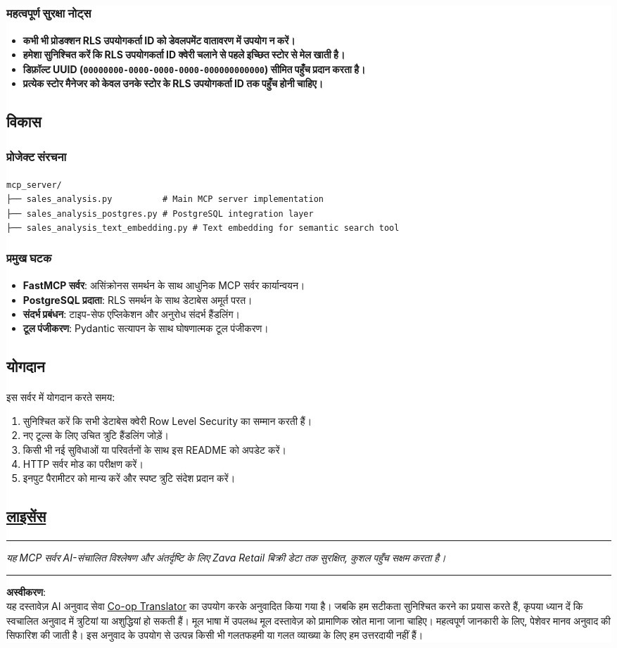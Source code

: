 ### महत्वपूर्ण सुरक्षा नोट्स

- **कभी भी प्रोडक्शन RLS उपयोगकर्ता ID को डेवलपमेंट वातावरण में उपयोग न करें।**
- **हमेशा सुनिश्चित करें कि RLS उपयोगकर्ता ID क्वेरी चलाने से पहले इच्छित स्टोर से मेल खाती है।**
- **डिफ़ॉल्ट UUID (`00000000-0000-0000-0000-000000000000`) सीमित पहुँच प्रदान करता है।**
- **प्रत्येक स्टोर मैनेजर को केवल उनके स्टोर के RLS उपयोगकर्ता ID तक पहुँच होनी चाहिए।**

## विकास

### प्रोजेक्ट संरचना

```text
mcp_server/
├── sales_analysis.py          # Main MCP server implementation
├── sales_analysis_postgres.py # PostgreSQL integration layer
├── sales_analysis_text_embedding.py # Text embedding for semantic search tool
```

### प्रमुख घटक

- **FastMCP सर्वर**: असिंक्रोनस समर्थन के साथ आधुनिक MCP सर्वर कार्यान्वयन।
- **PostgreSQL प्रदाता**: RLS समर्थन के साथ डेटाबेस अमूर्त परत।
- **संदर्भ प्रबंधन**: टाइप-सेफ एप्लिकेशन और अनुरोध संदर्भ हैंडलिंग।
- **टूल पंजीकरण**: Pydantic सत्यापन के साथ घोषणात्मक टूल पंजीकरण।

## योगदान

इस सर्वर में योगदान करते समय:

1. सुनिश्चित करें कि सभी डेटाबेस क्वेरी Row Level Security का सम्मान करती हैं।
2. नए टूल्स के लिए उचित त्रुटि हैंडलिंग जोड़ें।
3. किसी भी नई सुविधाओं या परिवर्तनों के साथ इस README को अपडेट करें।
4. HTTP सर्वर मोड का परीक्षण करें।
5. इनपुट पैरामीटर को मान्य करें और स्पष्ट त्रुटि संदेश प्रदान करें।

## [लाइसेंस](https://github.com/microsoft/MCP-Server-and-PostgreSQL-Sample-Retail/blob/main/LICENSE)

---

*यह MCP सर्वर AI-संचालित विश्लेषण और अंतर्दृष्टि के लिए Zava Retail बिक्री डेटा तक सुरक्षित, कुशल पहुँच सक्षम करता है।*

---

**अस्वीकरण**:  
यह दस्तावेज़ AI अनुवाद सेवा [Co-op Translator](https://github.com/Azure/co-op-translator) का उपयोग करके अनुवादित किया गया है। जबकि हम सटीकता सुनिश्चित करने का प्रयास करते हैं, कृपया ध्यान दें कि स्वचालित अनुवाद में त्रुटियां या अशुद्धियां हो सकती हैं। मूल भाषा में उपलब्ध मूल दस्तावेज़ को प्रामाणिक स्रोत माना जाना चाहिए। महत्वपूर्ण जानकारी के लिए, पेशेवर मानव अनुवाद की सिफारिश की जाती है। इस अनुवाद के उपयोग से उत्पन्न किसी भी गलतफहमी या गलत व्याख्या के लिए हम उत्तरदायी नहीं हैं।